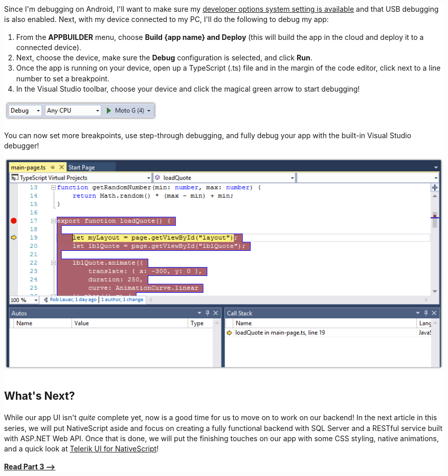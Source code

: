 Since I'm debugging on Android, I'll want to make sure my [developer options system setting is available](https://www.howtogeek.com/129728/how-to-access-the-developer-options-menu-and-enable-usb-debugging-on-android-4.2/) and that USB debugging is also enabled. Next, with my device connected to my PC, I'll do the following to debug my app:

1. From the **APPBUILDER** menu, choose **Build {app name} and Deploy** (this will build the app in the cloud and deploy it to a connected device).
2. Next, choose the device, make sure the **Debug** configuration is selected, and click **Run**.
3. Once the app is running on your device, open up a TypeScript (.ts) file and in the margin of the code editor, click next to a line number to set a breakpoint.
4. In the Visual Studio toolbar, choose your device and click the magical green arrow to start debugging!
 
![visual studio debug toolbar](part-2-debug-menu.png)

You can now set more breakpoints, use step-through debugging, and fully debug your app with the built-in Visual Studio debugger!

![debugging nativescript with visual studio](part-2-debug.png)

## What's Next?

While our app UI isn't *quite* complete yet, now is a good time for us to move on to work on our backend! In the next article in this series, we will put NativeScript aside and focus on creating a fully functional backend with SQL Server and a RESTful service built with ASP.NET Web API. Once that is done, we will put the finishing touches on our app with some CSS styling, native animations, and a quick look at [Telerik UI for NativeScript](http://www.telerik.com/nativescript-ui)!

[**Read Part 3 --&gt;**](#)
